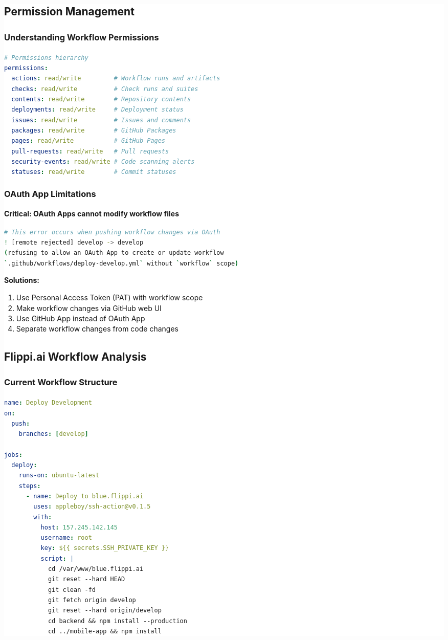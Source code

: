 ## Permission Management

### Understanding Workflow Permissions

```yaml
# Permissions hierarchy
permissions:
  actions: read/write         # Workflow runs and artifacts
  checks: read/write          # Check runs and suites
  contents: read/write        # Repository contents
  deployments: read/write     # Deployment status
  issues: read/write          # Issues and comments
  packages: read/write        # GitHub Packages
  pages: read/write           # GitHub Pages
  pull-requests: read/write   # Pull requests
  security-events: read/write # Code scanning alerts
  statuses: read/write        # Commit statuses
```

### OAuth App Limitations

**Critical: OAuth Apps cannot modify workflow files**

```bash
# This error occurs when pushing workflow changes via OAuth
! [remote rejected] develop -> develop 
(refusing to allow an OAuth App to create or update workflow 
`.github/workflows/deploy-develop.yml` without `workflow` scope)
```

**Solutions:**
1. Use Personal Access Token (PAT) with workflow scope
2. Make workflow changes via GitHub web UI
3. Use GitHub App instead of OAuth App
4. Separate workflow changes from code changes

## Flippi.ai Workflow Analysis

### Current Workflow Structure

```yaml
name: Deploy Development
on:
  push:
    branches: [develop]

jobs:
  deploy:
    runs-on: ubuntu-latest
    steps:
      - name: Deploy to blue.flippi.ai
        uses: appleboy/ssh-action@v0.1.5
        with:
          host: 157.245.142.145
          username: root
          key: ${{ secrets.SSH_PRIVATE_KEY }}
          script: |
            cd /var/www/blue.flippi.ai
            git reset --hard HEAD
            git clean -fd
            git fetch origin develop
            git reset --hard origin/develop
            cd backend && npm install --production
            cd ../mobile-app && npm install
```